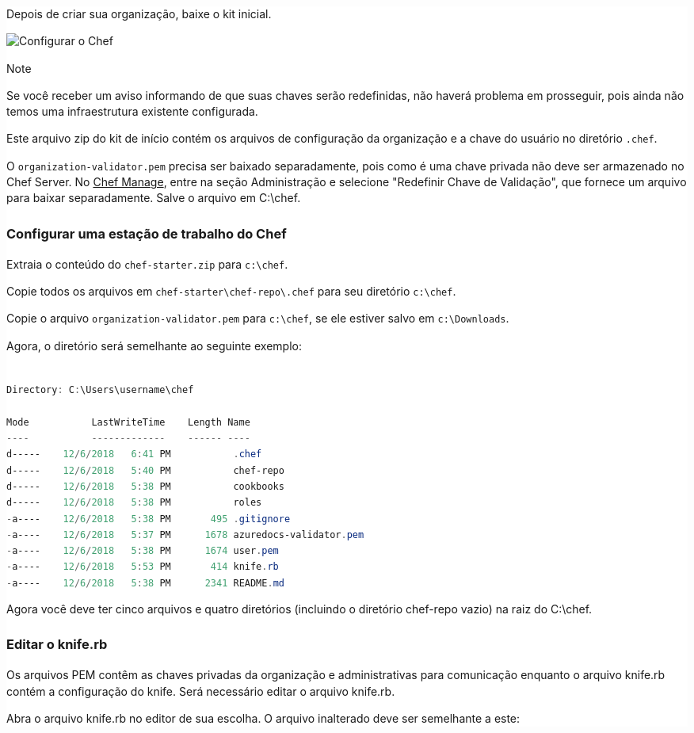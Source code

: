 Depois de criar sua organização, baixe o kit inicial.

![Configurar o Chef](media/windows-vm-configure/configure-chef.png)

> [!NOTE]
> Se você receber um aviso informando de que suas chaves serão redefinidas, não haverá problema em prosseguir, pois ainda não temos uma infraestrutura existente configurada.
>

Este arquivo zip do kit de início contém os arquivos de configuração da organização e a chave do usuário no diretório `.chef`.

O `organization-validator.pem` precisa ser baixado separadamente, pois como é uma chave privada não deve ser armazenado no Chef Server. No [Chef Manage](https://manage.chef.io/), entre na seção Administração e selecione "Redefinir Chave de Validação", que fornece um arquivo para baixar separadamente. Salve o arquivo em C:\chef.

### <a name="configure-a-chef-workstation"></a>Configurar uma estação de trabalho do Chef

Extraia o conteúdo do `chef-starter.zip` para `c:\chef`.

Copie todos os arquivos em `chef-starter\chef-repo\.chef` para seu diretório `c:\chef`.

Copie o arquivo `organization-validator.pem` para `c:\chef`, se ele estiver salvo em `c:\Downloads`.

Agora, o diretório será semelhante ao seguinte exemplo:

```powershell

Directory: C:\Users\username\chef

Mode           LastWriteTime    Length Name
----           -------------    ------ ----
d-----    12/6/2018   6:41 PM           .chef
d-----    12/6/2018   5:40 PM           chef-repo
d-----    12/6/2018   5:38 PM           cookbooks
d-----    12/6/2018   5:38 PM           roles
-a----    12/6/2018   5:38 PM       495 .gitignore
-a----    12/6/2018   5:37 PM      1678 azuredocs-validator.pem
-a----    12/6/2018   5:38 PM      1674 user.pem
-a----    12/6/2018   5:53 PM       414 knife.rb
-a----    12/6/2018   5:38 PM      2341 README.md
```

Agora você deve ter cinco arquivos e quatro diretórios (incluindo o diretório chef-repo vazio) na raiz do C:\chef.

### <a name="edit-kniferb"></a>Editar o knife.rb

Os arquivos PEM contêm as chaves privadas da organização e administrativas para comunicação enquanto o arquivo knife.rb contém a configuração do knife. Será necessário editar o arquivo knife.rb.

Abra o arquivo knife.rb no editor de sua escolha. O arquivo inalterado deve ser semelhante a este:

